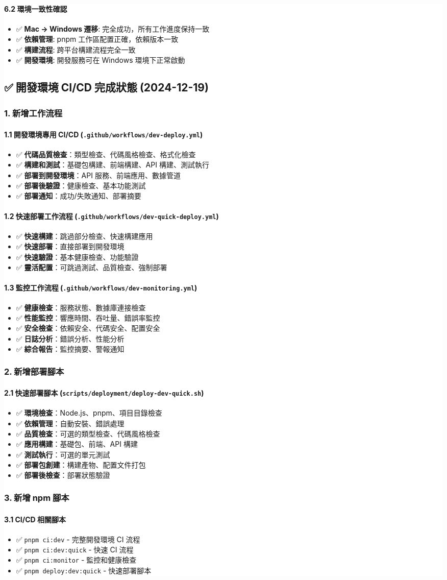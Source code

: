 #### 6.2 環境一致性確認

- ✅ **Mac → Windows 遷移**: 完全成功，所有工作進度保持一致
- ✅ **依賴管理**: pnpm 工作區配置正確，依賴版本一致
- ✅ **構建流程**: 跨平台構建流程完全一致
- ✅ **開發環境**: 開發服務可在 Windows 環境下正常啟動

## ✅ 開發環境 CI/CD 完成狀態 (2024-12-19)

### 1. 新增工作流程

#### 1.1 開發環境專用 CI/CD (`.github/workflows/dev-deploy.yml`)

- ✅ **代碼品質檢查**：類型檢查、代碼風格檢查、格式化檢查
- ✅ **構建和測試**：基礎包構建、前端構建、API 構建、測試執行
- ✅ **部署到開發環境**：API 服務、前端應用、數據管道
- ✅ **部署後驗證**：健康檢查、基本功能測試
- ✅ **部署通知**：成功/失敗通知、部署摘要

#### 1.2 快速部署工作流程 (`.github/workflows/dev-quick-deploy.yml`)

- ✅ **快速構建**：跳過部分檢查、快速構建應用
- ✅ **快速部署**：直接部署到開發環境
- ✅ **快速驗證**：基本健康檢查、功能驗證
- ✅ **靈活配置**：可跳過測試、品質檢查、強制部署

#### 1.3 監控工作流程 (`.github/workflows/dev-monitoring.yml`)

- ✅ **健康檢查**：服務狀態、數據庫連接檢查
- ✅ **性能監控**：響應時間、吞吐量、錯誤率監控
- ✅ **安全檢查**：依賴安全、代碼安全、配置安全
- ✅ **日誌分析**：錯誤分析、性能分析
- ✅ **綜合報告**：監控摘要、警報通知

### 2. 新增部署腳本

#### 2.1 快速部署腳本 (`scripts/deployment/deploy-dev-quick.sh`)

- ✅ **環境檢查**：Node.js、pnpm、項目目錄檢查
- ✅ **依賴管理**：自動安裝、錯誤處理
- ✅ **品質檢查**：可選的類型檢查、代碼風格檢查
- ✅ **應用構建**：基礎包、前端、API 構建
- ✅ **測試執行**：可選的單元測試
- ✅ **部署包創建**：構建產物、配置文件打包
- ✅ **部署後檢查**：部署狀態驗證

### 3. 新增 npm 腳本

#### 3.1 CI/CD 相關腳本

- ✅ `pnpm ci:dev` - 完整開發環境 CI 流程
- ✅ `pnpm ci:dev:quick` - 快速 CI 流程
- ✅ `pnpm ci:monitor` - 監控和健康檢查
- ✅ `pnpm deploy:dev:quick` - 快速部署腳本
